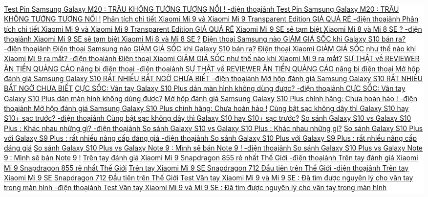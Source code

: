 [Test Pin Samsung Galaxy M20 : TRÂU KHÔNG TƯỞNG TƯỢNG NỔI ! -điện thoại](https://xasaxa.com/i2/v/test-pin-samsung-galaxy-m20-trau-khong-tuong-tuong-noi.641)[ảnh Test Pin Samsung Galaxy M20 : TRÂU KHÔNG TƯỞNG TƯỢNG NỔI !](https://xasaxa.com/i2/storage/duong-de9/test-pin-samsung-galaxy-m20-trau-khong-tuong-tuong-noi.jpg) [Phân tích chi tiết Xiaomi Mi 9 và Xiaomi Mi 9 Transparent Edition GIÁ QUÁ RẺ -điện thoại](https://xasaxa.com/i2/v/phan-tich-chi-tiet-xiaomi-mi-9-va-xiaomi-mi-9-transparent-edition-gia-qua-re.640)[ảnh Phân tích chi tiết Xiaomi Mi 9 và Xiaomi Mi 9 Transparent Edition GIÁ QUÁ RẺ](https://xasaxa.com/i2/storage/duong-de9/phan-tich-chi-tiet-xiaomi-mi-9-va-xiaomi-mi-9-transparent-edition-gia-qua-re.jpg) [Xiaomi Mi 9 SE sẽ tạm biệt Xiaomi Mi 8 và Mi 8 SE ? -điện thoại](https://xasaxa.com/i2/v/xiaomi-mi-9-se-se-tam-biet-xiaomi-mi-8-va-mi-8-se.639)[ảnh Xiaomi Mi 9 SE sẽ tạm biệt Xiaomi Mi 8 và Mi 8 SE ?](https://xasaxa.com/i2/storage/duong-de9/xiaomi-mi-9-se-se-tam-biet-xiaomi-mi-8-va-mi-8-se.jpg) [Điện thoại Samsung nào GIẢM GIÁ SỐC khi Galaxy S10 bán ra? -điện thoại](https://xasaxa.com/i2/v/dien-thoai-samsung-nao-giam-gia-soc-khi-galaxy-s10-ban-ra.638)[ảnh Điện thoại Samsung nào GIẢM GIÁ SỐC khi Galaxy S10 bán ra?](https://xasaxa.com/i2/storage/duong-de9/dien-thoai-samsung-nao-giam-gia-soc-khi-galaxy-s10-ban-ra.jpg) [Điện thoại Xiaomi GIẢM GIÁ SỐC như thế nào khi Xiaomi Mi 9 ra mắt? -điện thoại](https://xasaxa.com/i2/v/dien-thoai-xiaomi-giam-gia-soc-nhu-the-nao-khi-xiaomi-mi-9-ra-mat.637)[ảnh Điện thoại Xiaomi GIẢM GIÁ SỐC như thế nào khi Xiaomi Mi 9 ra mắt?](https://xasaxa.com/i2/storage/duong-de9/dien-thoai-xiaomi-giam-gia-soc-nhu-the-nao-khi-xiaomi-mi-9-ra-mat.jpg) [SỰ THẬT về REVIEWER ĂN TIỀN QUẢNG CÁO nâng bi điện thoại -điện thoại](https://xasaxa.com/i2/v/su-that-ve-reviewer-an-tien-quang-cao-nang-bi-dien-thoai.636)[ảnh SỰ THẬT về REVIEWER ĂN TIỀN QUẢNG CÁO nâng bi điện thoại](https://xasaxa.com/i2/storage/duong-de9/su-that-ve-reviewer-an-tien-quang-cao-nang-bi-dien-thoai.jpg) [Mở hộp đánh giá Samsung Galaxy S10 RẤT NHIỀU BẤT NGỜ CHƯA BIẾT -điện thoại](https://xasaxa.com/i2/v/mo-hop-danh-gia-samsung-galaxy-s10-rat-nhieu-bat-ngo-chua-biet.635)[ảnh Mở hộp đánh giá Samsung Galaxy S10 RẤT NHIỀU BẤT NGỜ CHƯA BIẾT](https://xasaxa.com/i2/storage/duong-de9/mo-hop-danh-gia-samsung-galaxy-s10-rat-nhieu-bat-ngo-chua-biet.jpg) [CỰC SỐC: Vân tay Galaxy S10 Plus dán màn hình không dùng được? -điện thoại](https://xasaxa.com/i2/v/cuc-soc-van-tay-galaxy-s10-plus-dan-man-hinh-khong-dung-duoc.634)[ảnh CỰC SỐC: Vân tay Galaxy S10 Plus dán màn hình không dùng được?](https://xasaxa.com/i2/storage/duong-de9/cuc-soc-van-tay-galaxy-s10-plus-dan-man-hinh-khong-dung-duoc.jpg) [Mở hộp đánh giá Samsung Galaxy S10 Plus chính hãng: Chưa hoàn hảo ! -điện thoại](https://xasaxa.com/i2/v/mo-hop-danh-gia-samsung-galaxy-s10-plus-chinh-hang-chua-hoan-hao.633)[ảnh Mở hộp đánh giá Samsung Galaxy S10 Plus chính hãng: Chưa hoàn hảo !](https://xasaxa.com/i2/storage/duong-de9/mo-hop-danh-gia-samsung-galaxy-s10-plus-chinh-hang-chua-hoan-hao.jpg) [Cùng bật sạc không dây thì Galaxy S10 hay S10+ sạc trước? -điện thoại](https://xasaxa.com/i2/v/cung-bat-sac-khong-day-thi-galaxy-s10-hay-s10-sac-truoc.632)[ảnh Cùng bật sạc không dây thì Galaxy S10 hay S10+ sạc trước?](https://xasaxa.com/i2/storage/duong-de9/cung-bat-sac-khong-day-thi-galaxy-s10-hay-s10-sac-truoc.jpg) [So sánh Galaxy S10 vs Galaxy S10 Plus : Khác nhau những gì? -điện thoại](https://xasaxa.com/i2/v/so-sanh-galaxy-s10-vs-galaxy-s10-plus-khac-nhau-nhung-gi.631)[ảnh So sánh Galaxy S10 vs Galaxy S10 Plus : Khác nhau những gì?](https://xasaxa.com/i2/storage/duong-de9/so-sanh-galaxy-s10-vs-galaxy-s10-plus-khac-nhau-nhung-gi.jpg) [So sánh Galaxy S10 Plus với Galaxy S9 Plus : rất nhiều nâng cấp đáng giá -điện thoại](https://xasaxa.com/i2/v/so-sanh-galaxy-s10-plus-voi-galaxy-s9-plus-rat-nhieu-nang-cap-dang-gia.630)[ảnh So sánh Galaxy S10 Plus với Galaxy S9 Plus : rất nhiều nâng cấp đáng giá](https://xasaxa.com/i2/storage/duong-de9/so-sanh-galaxy-s10-plus-voi-galaxy-s9-plus-rat-nhieu-nang-cap-dang-gia.jpg) [So sánh Galaxy S10 Plus vs Galaxy Note 9 : Mình sẽ bán Note 9 ! -điện thoại](https://xasaxa.com/i2/v/so-sanh-galaxy-s10-plus-vs-galaxy-note-9-minh-se-ban-note-9.629)[ảnh So sánh Galaxy S10 Plus vs Galaxy Note 9 : Mình sẽ bán Note 9 !](https://xasaxa.com/i2/storage/duong-de9/so-sanh-galaxy-s10-plus-vs-galaxy-note-9-minh-se-ban-note-9.jpg) [Trên tay đánh giá Xiaomi Mi 9 Snapdragon 855 rẻ nhất Thế Giới -điện thoại](https://xasaxa.com/i2/v/tren-tay-danh-gia-xiaomi-mi-9-snapdragon-855-re-nhat-the-gioi.628)[ảnh Trên tay đánh giá Xiaomi Mi 9 Snapdragon 855 rẻ nhất Thế Giới](https://xasaxa.com/i2/storage/duong-de9/tren-tay-danh-gia-xiaomi-mi-9-snapdragon-855-re-nhat-the-gioi.jpg) [Trên tay Xiaomi Mi 9 SE Snapdragon 712 Đầu tiên trên Thế Giới -điện thoại](https://xasaxa.com/i2/v/tren-tay-xiaomi-mi-9-se-snapdragon-712-dau-tien-tren-the-gioi.627)[ảnh Trên tay Xiaomi Mi 9 SE Snapdragon 712 Đầu tiên trên Thế Giới](https://xasaxa.com/i2/storage/duong-de9/tren-tay-xiaomi-mi-9-se-snapdragon-712-dau-tien-tren-the-gioi.jpg) [Test Vân tay Xiaomi Mi 9 và Mi 9 SE : Đã tìm được nguyên lý cho vân tay trong màn hình -điện thoại](https://xasaxa.com/i2/v/test-van-tay-xiaomi-mi-9-va-mi-9-se-da-tim-duoc-nguyen-ly-cho-van-tay-trong-man-hinh.626)[ảnh Test Vân tay Xiaomi Mi 9 và Mi 9 SE : Đã tìm được nguyên lý cho vân tay trong màn hình](https://xasaxa.com/i2/storage/duong-de9/test-van-tay-xiaomi-mi-9-va-mi-9-se-da-tim-duoc-nguyen-ly-cho-van-tay-trong-man-hinh.jpg)